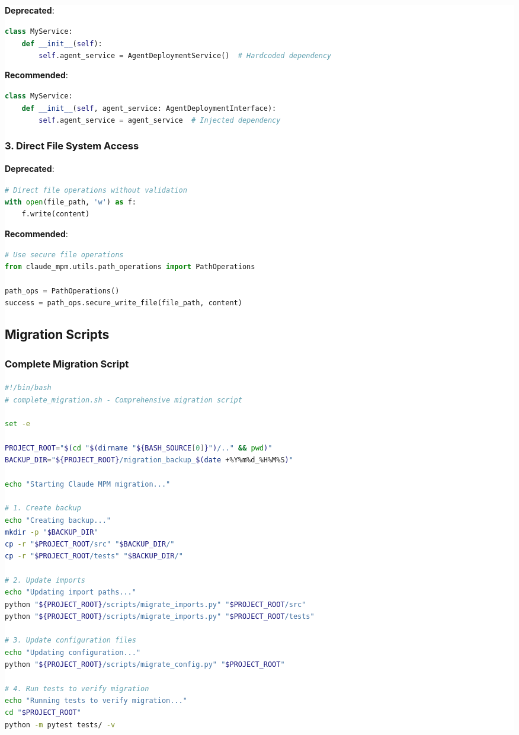 **Deprecated**:
```python
class MyService:
    def __init__(self):
        self.agent_service = AgentDeploymentService()  # Hardcoded dependency
```

**Recommended**:
```python
class MyService:
    def __init__(self, agent_service: AgentDeploymentInterface):
        self.agent_service = agent_service  # Injected dependency
```

### 3. Direct File System Access

**Deprecated**:
```python
# Direct file operations without validation
with open(file_path, 'w') as f:
    f.write(content)
```

**Recommended**:
```python
# Use secure file operations
from claude_mpm.utils.path_operations import PathOperations

path_ops = PathOperations()
success = path_ops.secure_write_file(file_path, content)
```

## Migration Scripts

### Complete Migration Script

```bash
#!/bin/bash
# complete_migration.sh - Comprehensive migration script

set -e

PROJECT_ROOT="$(cd "$(dirname "${BASH_SOURCE[0]}")/.." && pwd)"
BACKUP_DIR="${PROJECT_ROOT}/migration_backup_$(date +%Y%m%d_%H%M%S)"

echo "Starting Claude MPM migration..."

# 1. Create backup
echo "Creating backup..."
mkdir -p "$BACKUP_DIR"
cp -r "$PROJECT_ROOT/src" "$BACKUP_DIR/"
cp -r "$PROJECT_ROOT/tests" "$BACKUP_DIR/"

# 2. Update imports
echo "Updating import paths..."
python "${PROJECT_ROOT}/scripts/migrate_imports.py" "$PROJECT_ROOT/src"
python "${PROJECT_ROOT}/scripts/migrate_imports.py" "$PROJECT_ROOT/tests"

# 3. Update configuration files
echo "Updating configuration..."
python "${PROJECT_ROOT}/scripts/migrate_config.py" "$PROJECT_ROOT"

# 4. Run tests to verify migration
echo "Running tests to verify migration..."
cd "$PROJECT_ROOT"
python -m pytest tests/ -v
```